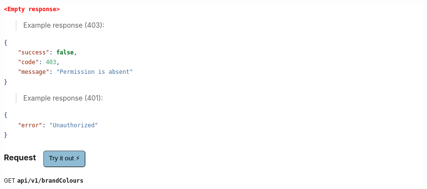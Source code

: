 ```json
<Empty response>
```
> Example response (403):

```json
{
    "success": false,
    "code": 403,
    "message": "Permission is absent"
}
```
> Example response (401):

```json
{
    "error": "Unauthorized"
}
```
<div id="execution-results-GETapi-v1-brandColours" hidden>
    <blockquote>Received response<span id="execution-response-status-GETapi-v1-brandColours"></span>:</blockquote>
    <pre class="json"><code id="execution-response-content-GETapi-v1-brandColours"></code></pre>
</div>
<div id="execution-error-GETapi-v1-brandColours" hidden>
    <blockquote>Request failed with error:</blockquote>
    <pre><code id="execution-error-message-GETapi-v1-brandColours"></code></pre>
</div>
<form id="form-GETapi-v1-brandColours" data-method="GET" data-path="api/v1/brandColours" data-authed="1" data-hasfiles="0" data-headers='{"Content-Type":"application\/json","Accept":"application\/json"}' onsubmit="event.preventDefault(); executeTryOut('GETapi-v1-brandColours', this);">
<h3>
    Request&nbsp;&nbsp;&nbsp;
        <button type="button" style="background-color: #8fbcd4; padding: 5px 10px; border-radius: 5px; border-width: thin;" id="btn-tryout-GETapi-v1-brandColours" onclick="tryItOut('GETapi-v1-brandColours');">Try it out ⚡</button>
    <button type="button" style="background-color: #c97a7e; padding: 5px 10px; border-radius: 5px; border-width: thin;" id="btn-canceltryout-GETapi-v1-brandColours" onclick="cancelTryOut('GETapi-v1-brandColours');" hidden>Cancel</button>&nbsp;&nbsp;
    <button type="submit" style="background-color: #6ac174; padding: 5px 10px; border-radius: 5px; border-width: thin;" id="btn-executetryout-GETapi-v1-brandColours" hidden>Send Request 💥</button>
    </h3>
<p>
<small class="badge badge-green">GET</small>
 <b><code>api/v1/brandColours</code></b>
</p>
<p>
<label id="auth-GETapi-v1-brandColours" hidden>Authorization header: <b><code>Bearer </code></b><input type="text" name="Authorization" data-prefix="Bearer " data-endpoint="GETapi-v1-brandColours" data-component="header"></label>
</p>
</form>

